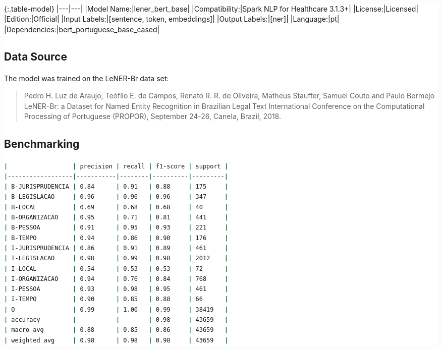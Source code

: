 {:.table-model}
|---|---|
|Model Name:|lener_bert_base|
|Compatibility:|Spark NLP for Healthcare 3.1.3+|
|License:|Licensed|
|Edition:|Official|
|Input Labels:|[sentence, token, embeddings]|
|Output Labels:|[ner]|
|Language:|pt|
|Dependencies:|bert_portuguese_base_cased|

## Data Source

The model was trained on the LeNER-Br data set:

> Pedro H. Luz de Araujo, Teófilo E. de Campos, Renato R. R. de Oliveira, Matheus Stauffer, Samuel Couto and Paulo Bermejo 
> LeNER-Br: a Dataset for Named Entity Recognition in Brazilian Legal Text 
> International Conference on the Computational Processing of Portuguese (PROPOR), September 24-26, Canela, Brazil, 2018.

## Benchmarking

```bash
|                  | precision | recall | f1-score | support |
|------------------|-----------|--------|----------|---------|
| B-JURISPRUDENCIA | 0.84      | 0.91   | 0.88     | 175     |
| B-LEGISLACAO     | 0.96      | 0.96   | 0.96     | 347     |
| B-LOCAL          | 0.69      | 0.68   | 0.68     | 40      |
| B-ORGANIZACAO    | 0.95      | 0.71   | 0.81     | 441     |
| B-PESSOA         | 0.91      | 0.95   | 0.93     | 221     |
| B-TEMPO          | 0.94      | 0.86   | 0.90     | 176     |
| I-JURISPRUDENCIA | 0.86      | 0.91   | 0.89     | 461     |
| I-LEGISLACAO     | 0.98      | 0.99   | 0.98     | 2012    |
| I-LOCAL          | 0.54      | 0.53   | 0.53     | 72      |
| I-ORGANIZACAO    | 0.94      | 0.76   | 0.84     | 768     |
| I-PESSOA         | 0.93      | 0.98   | 0.95     | 461     |
| I-TEMPO          | 0.90      | 0.85   | 0.88     | 66      |
| O                | 0.99      | 1.00   | 0.99     | 38419   |
| accuracy         |           |        | 0.98     | 43659   |
| macro avg        | 0.88      | 0.85   | 0.86     | 43659   |
| weighted avg     | 0.98      | 0.98   | 0.98     | 43659   |
```